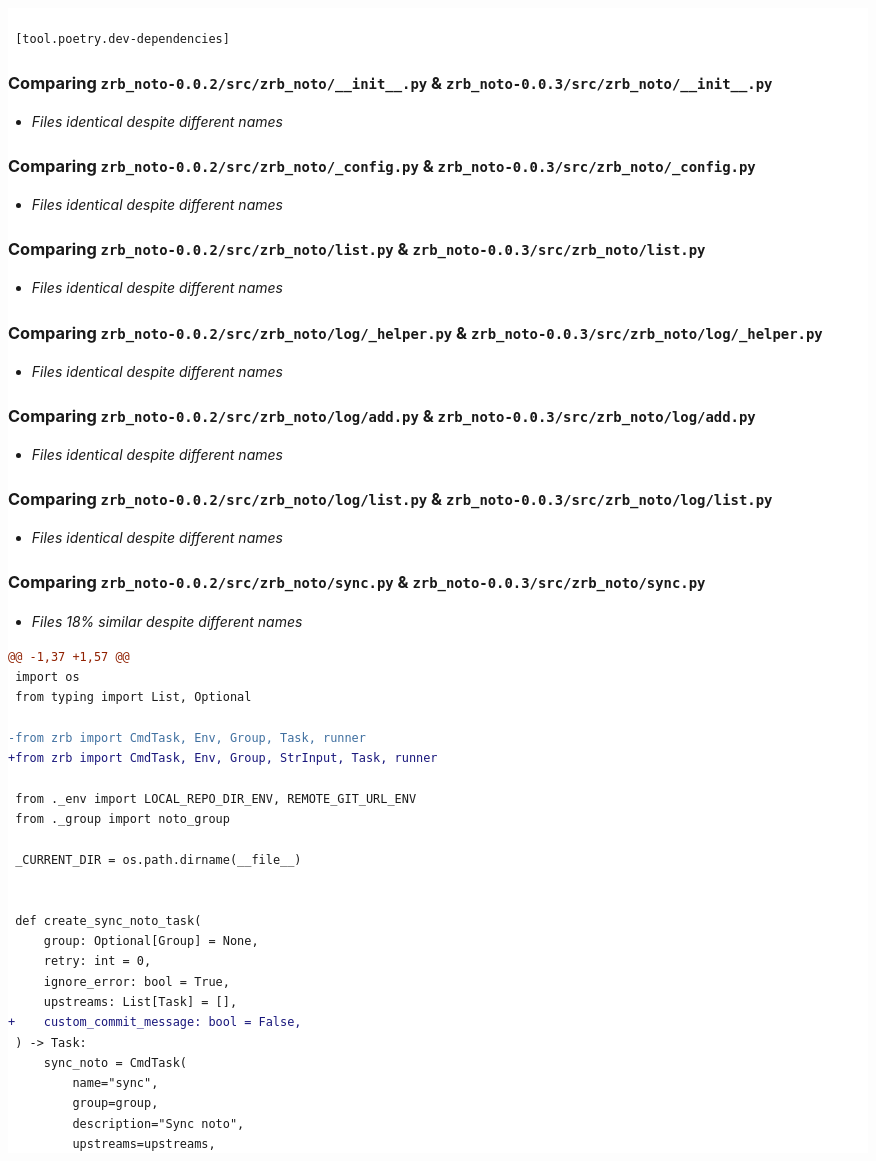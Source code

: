 ```diff
 
 [tool.poetry.dev-dependencies]
```

### Comparing `zrb_noto-0.0.2/src/zrb_noto/__init__.py` & `zrb_noto-0.0.3/src/zrb_noto/__init__.py`

 * *Files identical despite different names*

### Comparing `zrb_noto-0.0.2/src/zrb_noto/_config.py` & `zrb_noto-0.0.3/src/zrb_noto/_config.py`

 * *Files identical despite different names*

### Comparing `zrb_noto-0.0.2/src/zrb_noto/list.py` & `zrb_noto-0.0.3/src/zrb_noto/list.py`

 * *Files identical despite different names*

### Comparing `zrb_noto-0.0.2/src/zrb_noto/log/_helper.py` & `zrb_noto-0.0.3/src/zrb_noto/log/_helper.py`

 * *Files identical despite different names*

### Comparing `zrb_noto-0.0.2/src/zrb_noto/log/add.py` & `zrb_noto-0.0.3/src/zrb_noto/log/add.py`

 * *Files identical despite different names*

### Comparing `zrb_noto-0.0.2/src/zrb_noto/log/list.py` & `zrb_noto-0.0.3/src/zrb_noto/log/list.py`

 * *Files identical despite different names*

### Comparing `zrb_noto-0.0.2/src/zrb_noto/sync.py` & `zrb_noto-0.0.3/src/zrb_noto/sync.py`

 * *Files 18% similar despite different names*

```diff
@@ -1,37 +1,57 @@
 import os
 from typing import List, Optional
 
-from zrb import CmdTask, Env, Group, Task, runner
+from zrb import CmdTask, Env, Group, StrInput, Task, runner
 
 from ._env import LOCAL_REPO_DIR_ENV, REMOTE_GIT_URL_ENV
 from ._group import noto_group
 
 _CURRENT_DIR = os.path.dirname(__file__)
 
 
 def create_sync_noto_task(
     group: Optional[Group] = None,
     retry: int = 0,
     ignore_error: bool = True,
     upstreams: List[Task] = [],
+    custom_commit_message: bool = False,
 ) -> Task:
     sync_noto = CmdTask(
         name="sync",
         group=group,
         description="Sync noto",
         upstreams=upstreams,
```